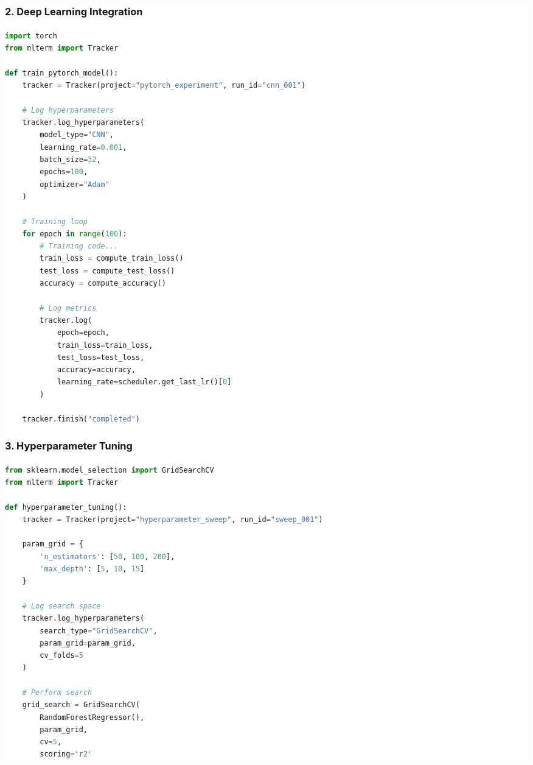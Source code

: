 ### 2. Deep Learning Integration

```python
import torch
from mlterm import Tracker

def train_pytorch_model():
    tracker = Tracker(project="pytorch_experiment", run_id="cnn_001")
    
    # Log hyperparameters
    tracker.log_hyperparameters(
        model_type="CNN",
        learning_rate=0.001,
        batch_size=32,
        epochs=100,
        optimizer="Adam"
    )
    
    # Training loop
    for epoch in range(100):
        # Training code...
        train_loss = compute_train_loss()
        test_loss = compute_test_loss()
        accuracy = compute_accuracy()
        
        # Log metrics
        tracker.log(
            epoch=epoch,
            train_loss=train_loss,
            test_loss=test_loss,
            accuracy=accuracy,
            learning_rate=scheduler.get_last_lr()[0]
        )
    
    tracker.finish("completed")
```

### 3. Hyperparameter Tuning

```python
from sklearn.model_selection import GridSearchCV
from mlterm import Tracker

def hyperparameter_tuning():
    tracker = Tracker(project="hyperparameter_sweep", run_id="sweep_001")
    
    param_grid = {
        'n_estimators': [50, 100, 200],
        'max_depth': [5, 10, 15]
    }
    
    # Log search space
    tracker.log_hyperparameters(
        search_type="GridSearchCV",
        param_grid=param_grid,
        cv_folds=5
    )
    
    # Perform search
    grid_search = GridSearchCV(
        RandomForestRegressor(),
        param_grid,
        cv=5,
        scoring='r2'
```
